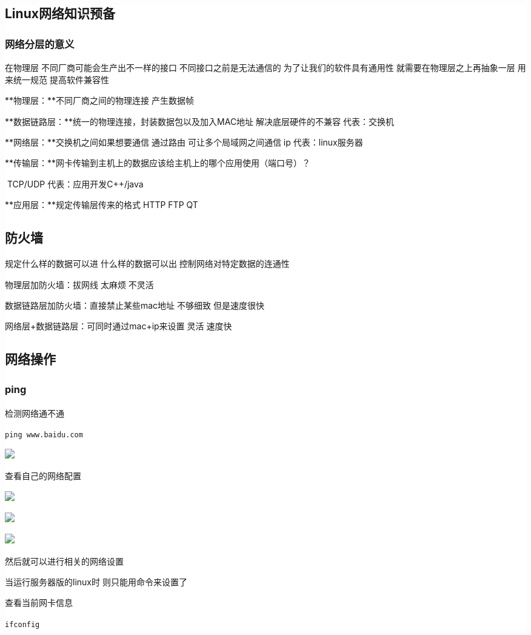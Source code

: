 ## Linux网络知识预备

### 网络分层的意义

在物理层 不同厂商可能会生产出不一样的接口 不同接口之前是无法通信的 为了让我们的软件具有通用性 就需要在物理层之上再抽象一层 用来统一规范 提高软件兼容性

**物理层：**不同厂商之间的物理连接 产生数据帧 

**数据链路层：**统一的物理连接，封装数据包以及加入MAC地址 解决底层硬件的不兼容 代表：交换机

**网络层：**交换机之间如果想要通信 通过路由 可让多个局域网之间通信 ip  代表：linux服务器

**传输层：**网卡传输到主机上的数据应该给主机上的哪个应用使用（端口号）？ 

​				TCP/UDP 代表：应用开发C++/java

**应用层：**规定传输层传来的格式 HTTP FTP QT 

## 防火墙

规定什么样的数据可以进 什么样的数据可以出 控制网络对特定数据的连通性

物理层加防火墙：拔网线 太麻烦 不灵活

数据链路层加防火墙：直接禁止某些mac地址 不够细致 但是速度很快

网络层+数据链路层：可同时通过mac+ip来设置 灵活 速度快

## 网络操作

### ping

检测网络通不通

```shell
ping www.baidu.com
```

<img src = "http://qkwfs9p87.hn-bkt.clouddn.com/image-20201202215031730.png" style="width:90%"></img>


查看自己的网络配置

<img src="http://qkwfs9p87.hn-bkt.clouddn.com/image-20201202215851167.png" style="width:30%"></img>

<img src="http://qkwfs9p87.hn-bkt.clouddn.com/image-20201202215911405.png" style="width:70%"></img>

<img src="http://qkwfs9p87.hn-bkt.clouddn.com/image-20201202215944015.png" style="width:70%"></img>

然后就可以进行相关的网络设置

当运行服务器版的linux时 则只能用命令来设置了

查看当前网卡信息

```shell
ifconfig
```
